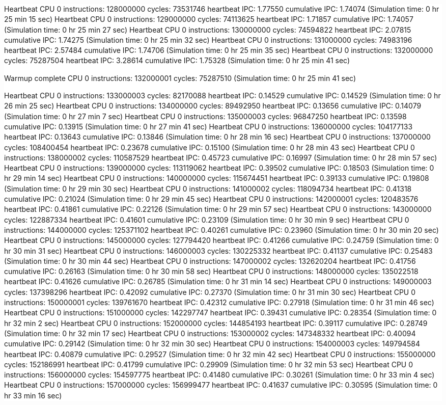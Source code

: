 Heartbeat CPU  0 instructions:  128000000 cycles:   73531746 heartbeat IPC: 1.77550 cumulative IPC: 1.74074 (Simulation time: 0 hr 25 min 15 sec) 
Heartbeat CPU  0 instructions:  129000000 cycles:   74113625 heartbeat IPC: 1.71857 cumulative IPC: 1.74057 (Simulation time: 0 hr 25 min 27 sec) 
Heartbeat CPU  0 instructions:  130000000 cycles:   74594822 heartbeat IPC: 2.07815 cumulative IPC: 1.74275 (Simulation time: 0 hr 25 min 32 sec) 
Heartbeat CPU  0 instructions:  131000000 cycles:   74983196 heartbeat IPC: 2.57484 cumulative IPC: 1.74706 (Simulation time: 0 hr 25 min 35 sec) 
Heartbeat CPU  0 instructions:  132000000 cycles:   75287504 heartbeat IPC: 3.28614 cumulative IPC: 1.75328 (Simulation time: 0 hr 25 min 41 sec) 

Warmup complete CPU  0 instructions:  132000001 cycles:   75287510 (Simulation time: 0 hr 25 min 41 sec) 

Heartbeat CPU  0 instructions:  133000003 cycles:   82170088 heartbeat IPC: 0.14529 cumulative IPC: 0.14529 (Simulation time: 0 hr 26 min 25 sec) 
Heartbeat CPU  0 instructions:  134000000 cycles:   89492950 heartbeat IPC: 0.13656 cumulative IPC: 0.14079 (Simulation time: 0 hr 27 min 7 sec) 
Heartbeat CPU  0 instructions:  135000003 cycles:   96847250 heartbeat IPC: 0.13598 cumulative IPC: 0.13915 (Simulation time: 0 hr 27 min 41 sec) 
Heartbeat CPU  0 instructions:  136000000 cycles:  104177133 heartbeat IPC: 0.13643 cumulative IPC: 0.13846 (Simulation time: 0 hr 28 min 16 sec) 
Heartbeat CPU  0 instructions:  137000000 cycles:  108400454 heartbeat IPC: 0.23678 cumulative IPC: 0.15100 (Simulation time: 0 hr 28 min 43 sec) 
Heartbeat CPU  0 instructions:  138000002 cycles:  110587529 heartbeat IPC: 0.45723 cumulative IPC: 0.16997 (Simulation time: 0 hr 28 min 57 sec) 
Heartbeat CPU  0 instructions:  139000000 cycles:  113119062 heartbeat IPC: 0.39502 cumulative IPC: 0.18503 (Simulation time: 0 hr 29 min 14 sec) 
Heartbeat CPU  0 instructions:  140000000 cycles:  115674451 heartbeat IPC: 0.39133 cumulative IPC: 0.19808 (Simulation time: 0 hr 29 min 30 sec) 
Heartbeat CPU  0 instructions:  141000002 cycles:  118094734 heartbeat IPC: 0.41318 cumulative IPC: 0.21024 (Simulation time: 0 hr 29 min 45 sec) 
Heartbeat CPU  0 instructions:  142000001 cycles:  120483576 heartbeat IPC: 0.41861 cumulative IPC: 0.22126 (Simulation time: 0 hr 29 min 57 sec) 
Heartbeat CPU  0 instructions:  143000000 cycles:  122887334 heartbeat IPC: 0.41601 cumulative IPC: 0.23109 (Simulation time: 0 hr 30 min 9 sec) 
Heartbeat CPU  0 instructions:  144000000 cycles:  125371102 heartbeat IPC: 0.40261 cumulative IPC: 0.23960 (Simulation time: 0 hr 30 min 20 sec) 
Heartbeat CPU  0 instructions:  145000000 cycles:  127794420 heartbeat IPC: 0.41266 cumulative IPC: 0.24759 (Simulation time: 0 hr 30 min 31 sec) 
Heartbeat CPU  0 instructions:  146000003 cycles:  130225332 heartbeat IPC: 0.41137 cumulative IPC: 0.25483 (Simulation time: 0 hr 30 min 44 sec) 
Heartbeat CPU  0 instructions:  147000002 cycles:  132620204 heartbeat IPC: 0.41756 cumulative IPC: 0.26163 (Simulation time: 0 hr 30 min 58 sec) 
Heartbeat CPU  0 instructions:  148000000 cycles:  135022518 heartbeat IPC: 0.41626 cumulative IPC: 0.26785 (Simulation time: 0 hr 31 min 14 sec) 
Heartbeat CPU  0 instructions:  149000003 cycles:  137398296 heartbeat IPC: 0.42092 cumulative IPC: 0.27370 (Simulation time: 0 hr 31 min 30 sec) 
Heartbeat CPU  0 instructions:  150000001 cycles:  139761670 heartbeat IPC: 0.42312 cumulative IPC: 0.27918 (Simulation time: 0 hr 31 min 46 sec) 
Heartbeat CPU  0 instructions:  151000000 cycles:  142297747 heartbeat IPC: 0.39431 cumulative IPC: 0.28354 (Simulation time: 0 hr 32 min 2 sec) 
Heartbeat CPU  0 instructions:  152000000 cycles:  144854193 heartbeat IPC: 0.39117 cumulative IPC: 0.28749 (Simulation time: 0 hr 32 min 17 sec) 
Heartbeat CPU  0 instructions:  153000002 cycles:  147348332 heartbeat IPC: 0.40094 cumulative IPC: 0.29142 (Simulation time: 0 hr 32 min 30 sec) 
Heartbeat CPU  0 instructions:  154000003 cycles:  149794584 heartbeat IPC: 0.40879 cumulative IPC: 0.29527 (Simulation time: 0 hr 32 min 42 sec) 
Heartbeat CPU  0 instructions:  155000000 cycles:  152186991 heartbeat IPC: 0.41799 cumulative IPC: 0.29909 (Simulation time: 0 hr 32 min 53 sec) 
Heartbeat CPU  0 instructions:  156000000 cycles:  154597775 heartbeat IPC: 0.41480 cumulative IPC: 0.30261 (Simulation time: 0 hr 33 min 4 sec) 
Heartbeat CPU  0 instructions:  157000000 cycles:  156999477 heartbeat IPC: 0.41637 cumulative IPC: 0.30595 (Simulation time: 0 hr 33 min 16 sec) 